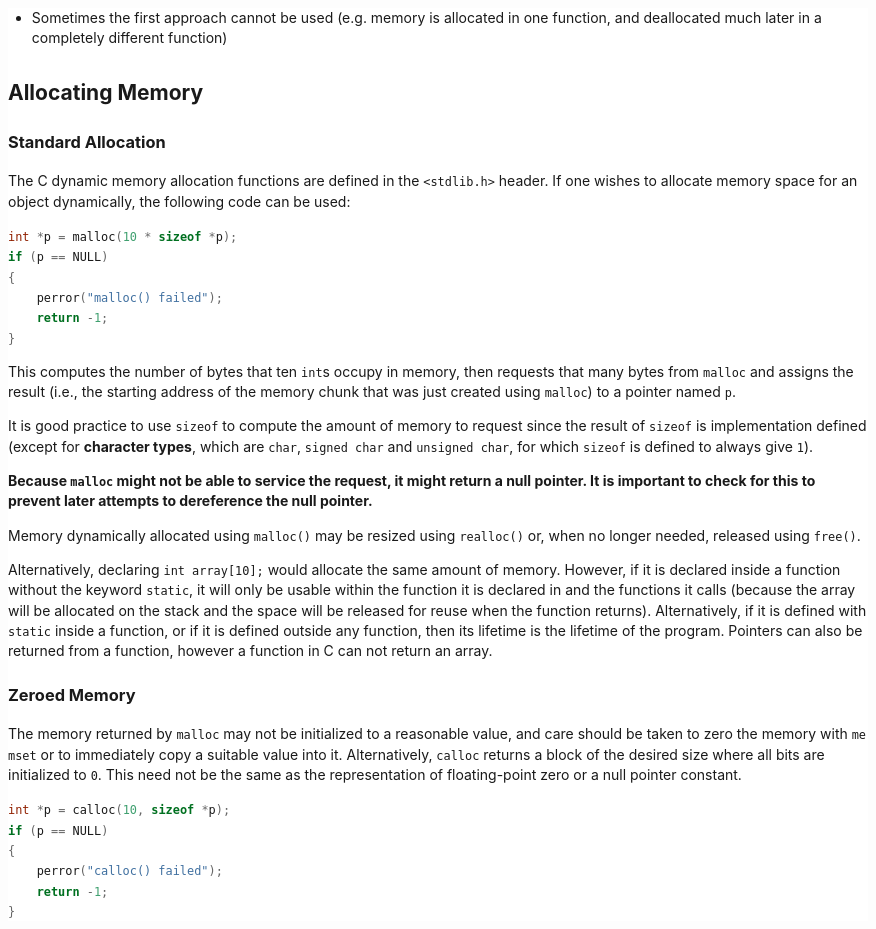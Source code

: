 - Sometimes the first approach cannot be used (e.g. memory is allocated in one function, and deallocated much later in a completely different function)



## Allocating Memory


### Standard Allocation

The C dynamic memory allocation functions are defined in the `<stdlib.h>` header. If one wishes to allocate memory space for an object dynamically, the following code can be used:

```c
int *p = malloc(10 * sizeof *p);
if (p == NULL) 
{
    perror("malloc() failed");
    return -1;
}

```

This computes the number of bytes that ten `int`s occupy in memory, then requests that many bytes from `malloc` and assigns the result (i.e., the starting address of the memory chunk that was just created using `malloc`)  to a pointer named `p`.

It is good practice to use `sizeof` to compute the amount of memory to request since the result of `sizeof` is implementation defined (except for **character types**, which are `char`, `signed char` and `unsigned char`, for which `sizeof` is defined to always give `1`).

**Because `malloc` might not be able to service the request, it might return a null pointer. It is important to check for this to prevent later attempts to dereference the null pointer.**

Memory dynamically allocated using `malloc()` may be resized using `realloc()` or, when no longer needed, released using `free()`.

Alternatively, declaring `int array[10];` would allocate the same amount of memory.  However, if it is declared inside a function without the keyword `static`, it will only be usable within the function it is declared in and the functions it calls (because the array will be allocated on the stack and the space will be released for reuse when the function returns). Alternatively, if it is defined with `static` inside a function, or if it is defined outside any function, then its lifetime is the lifetime of the program. Pointers can also be returned from a function, however a function in C can not return an array.

### Zeroed Memory

The memory returned by `malloc` may not be initialized to a reasonable value, and care should be taken to zero the memory with `memset` or to immediately copy a suitable value into it. Alternatively, `calloc` returns a block of the desired size where all bits are initialized to `0`. This need not be the same as the representation of floating-point zero or a null pointer constant.

```c
int *p = calloc(10, sizeof *p);
if (p == NULL) 
{
    perror("calloc() failed");
    return -1;
}

```
